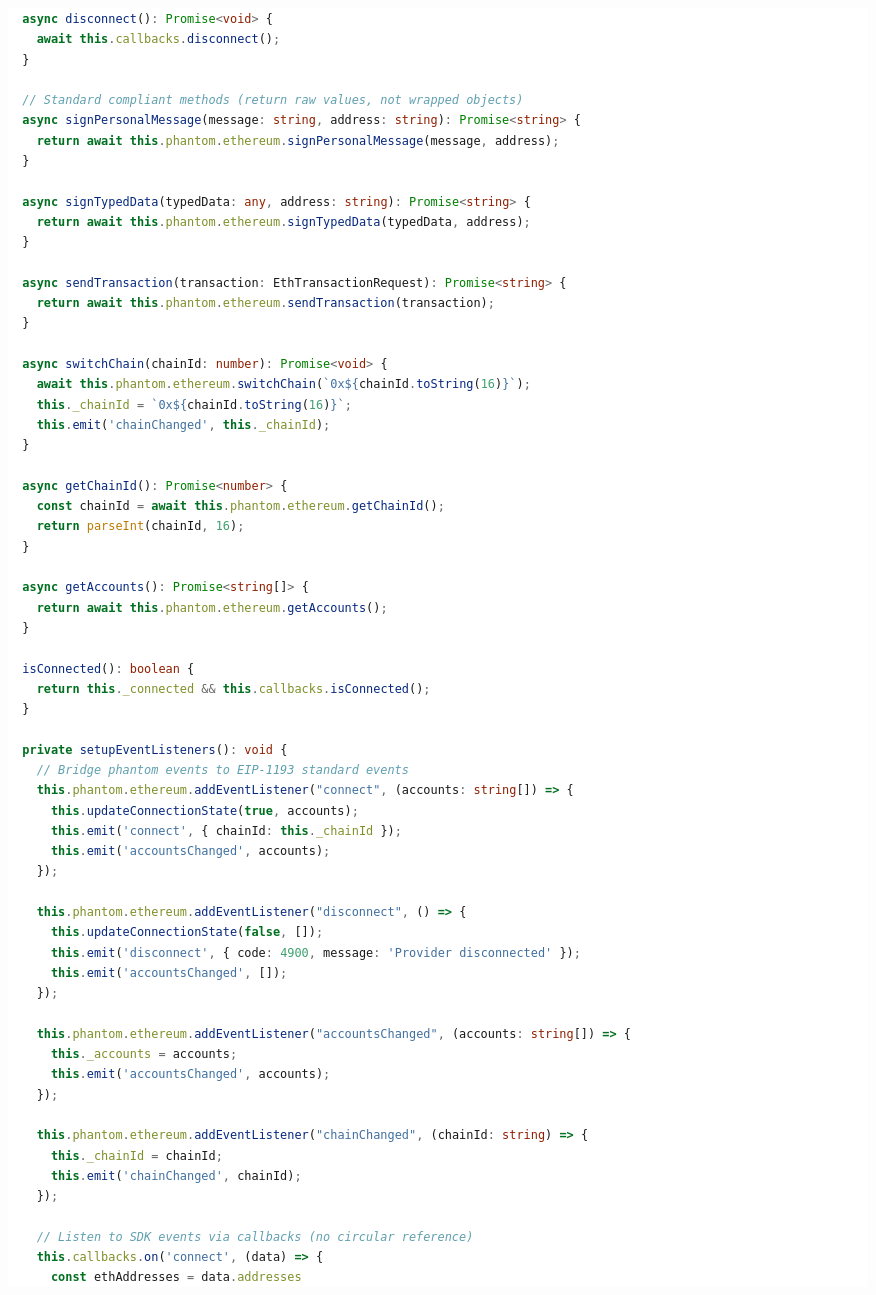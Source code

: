 ```typescript
  async disconnect(): Promise<void> {
    await this.callbacks.disconnect();
  }

  // Standard compliant methods (return raw values, not wrapped objects)
  async signPersonalMessage(message: string, address: string): Promise<string> {
    return await this.phantom.ethereum.signPersonalMessage(message, address);
  }

  async signTypedData(typedData: any, address: string): Promise<string> {
    return await this.phantom.ethereum.signTypedData(typedData, address);
  }

  async sendTransaction(transaction: EthTransactionRequest): Promise<string> {
    return await this.phantom.ethereum.sendTransaction(transaction);
  }

  async switchChain(chainId: number): Promise<void> {
    await this.phantom.ethereum.switchChain(`0x${chainId.toString(16)}`);
    this._chainId = `0x${chainId.toString(16)}`;
    this.emit('chainChanged', this._chainId);
  }

  async getChainId(): Promise<number> {
    const chainId = await this.phantom.ethereum.getChainId();
    return parseInt(chainId, 16);
  }

  async getAccounts(): Promise<string[]> {
    return await this.phantom.ethereum.getAccounts();
  }

  isConnected(): boolean {
    return this._connected && this.callbacks.isConnected();
  }

  private setupEventListeners(): void {
    // Bridge phantom events to EIP-1193 standard events
    this.phantom.ethereum.addEventListener("connect", (accounts: string[]) => {
      this.updateConnectionState(true, accounts);
      this.emit('connect', { chainId: this._chainId });
      this.emit('accountsChanged', accounts);
    });

    this.phantom.ethereum.addEventListener("disconnect", () => {
      this.updateConnectionState(false, []);
      this.emit('disconnect', { code: 4900, message: 'Provider disconnected' });
      this.emit('accountsChanged', []);
    });

    this.phantom.ethereum.addEventListener("accountsChanged", (accounts: string[]) => {
      this._accounts = accounts;
      this.emit('accountsChanged', accounts);
    });

    this.phantom.ethereum.addEventListener("chainChanged", (chainId: string) => {
      this._chainId = chainId;
      this.emit('chainChanged', chainId);
    });

    // Listen to SDK events via callbacks (no circular reference)
    this.callbacks.on('connect', (data) => {
      const ethAddresses = data.addresses
```